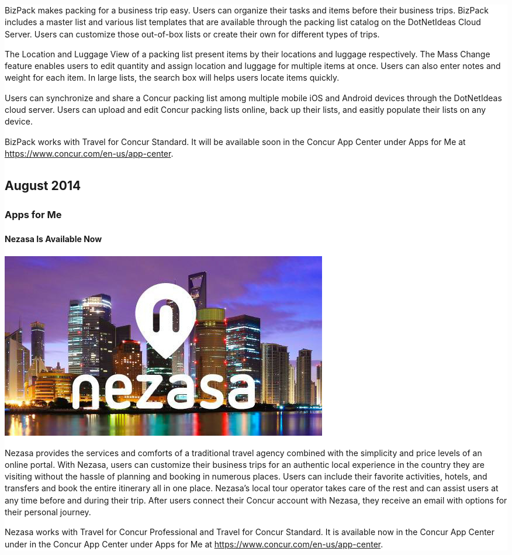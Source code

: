 BizPack makes packing for a business trip easy. Users can organize their tasks and items before their business trips. BizPack includes a master list and various list templates that are available through the packing list catalog on the DotNetIdeas Cloud Server. Users can customize those out-of-box lists or create their own for different types of trips.

The Location and Luggage View of a packing list present items by their locations and luggage respectively. The Mass Change feature enables users to edit quantity and assign location and luggage for multiple items at once. Users can also enter notes and weight for each item. In large lists, the search box will helps users locate items quickly.

Users can synchronize and share a Concur packing list among multiple mobile iOS and Android devices through the DotNetIdeas cloud server. Users can upload and edit Concur packing lists online, back up their lists, and easitly populate their lists on any device.

BizPack works with Travel for Concur Standard. It will be available soon in the Concur App Center under Apps for Me at https://www.concur.com/en-us/app-center.

## <a name="august"></a>August 2014

### Apps for Me

#### Nezasa Is Available Now

![Nezasa](./sap-concur-app-center-release-notes-2014-nezasa.jpg)

Nezasa provides the services and comforts of a traditional travel agency combined with the simplicity and price levels of an online portal. With Nezasa, users can customize their business trips for an authentic local experience in the country they are visiting without the hassle of planning and booking in numerous places. Users can include their favorite activities, hotels, and transfers and book the entire itinerary all in one place. Nezasa’s local tour operator takes care of the rest and can assist users at any time before and during their trip. After users connect their Concur account with Nezasa, they receive an email with options for their personal journey.

Nezasa works with Travel for Concur Professional and Travel for Concur Standard. It is available now in the Concur App Center under in the Concur App Center under Apps for Me at https://www.concur.com/en-us/app-center.
